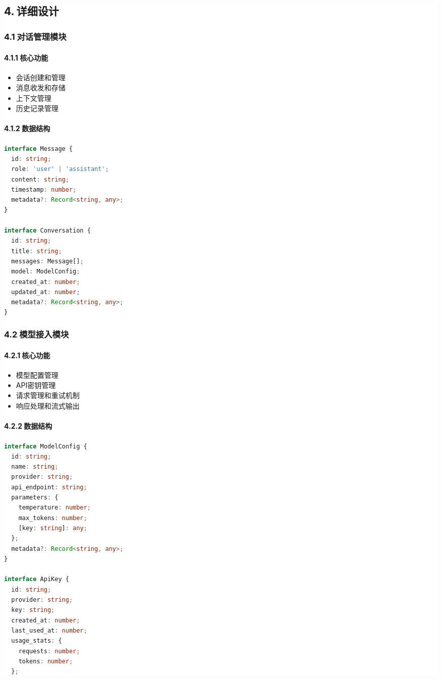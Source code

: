 ## 4. 详细设计

### 4.1 对话管理模块
#### 4.1.1 核心功能
- 会话创建和管理
- 消息收发和存储
- 上下文管理
- 历史记录管理

#### 4.1.2 数据结构
```typescript
interface Message {
  id: string;
  role: 'user' | 'assistant';
  content: string;
  timestamp: number;
  metadata?: Record<string, any>;
}

interface Conversation {
  id: string;
  title: string;
  messages: Message[];
  model: ModelConfig;
  created_at: number;
  updated_at: number;
  metadata?: Record<string, any>;
}
```

### 4.2 模型接入模块
#### 4.2.1 核心功能
- 模型配置管理
- API密钥管理
- 请求管理和重试机制
- 响应处理和流式输出

#### 4.2.2 数据结构
```typescript
interface ModelConfig {
  id: string;
  name: string;
  provider: string;
  api_endpoint: string;
  parameters: {
    temperature: number;
    max_tokens: number;
    [key: string]: any;
  };
  metadata?: Record<string, any>;
}

interface ApiKey {
  id: string;
  provider: string;
  key: string;
  created_at: number;
  last_used_at: number;
  usage_stats: {
    requests: number;
    tokens: number;
  };
```